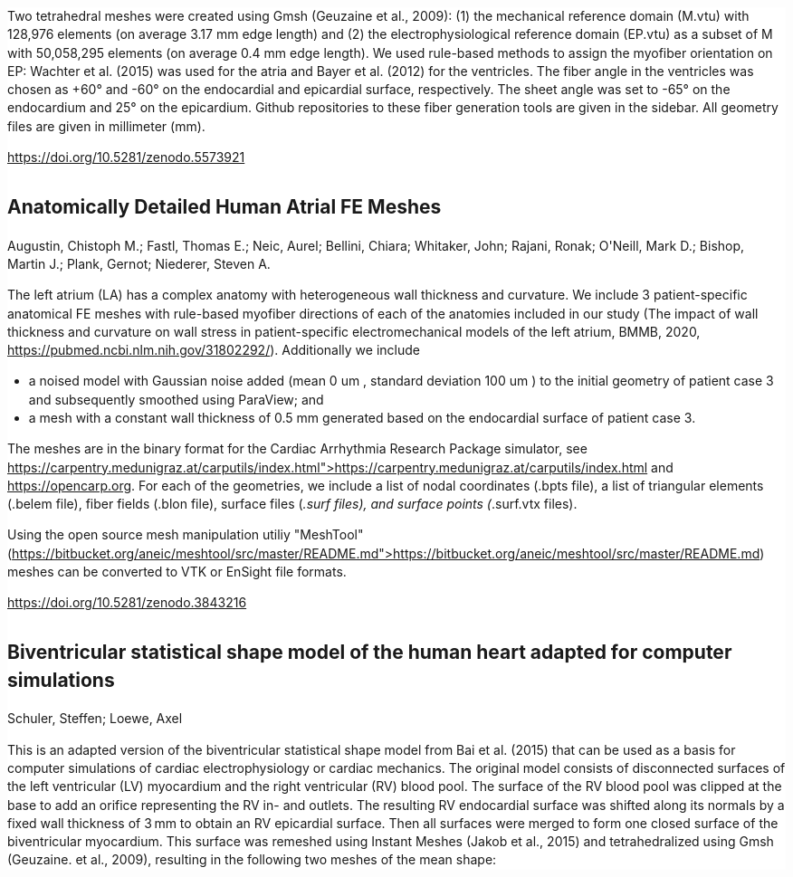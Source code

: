 Two tetrahedral meshes were created using Gmsh (Geuzaine et al., 2009): (1) the mechanical reference domain (M.vtu) with 128,976 elements (on average 3.17 mm edge length) and (2) the electrophysiological reference domain (EP.vtu) as a subset of M with 50,058,295 elements (on average 0.4 mm edge length).
We used rule-based methods to assign the myofiber orientation on EP: Wachter et al. (2015) was used for the atria and Bayer et al. (2012) for the ventricles. The fiber angle in the ventricles was chosen as +60° and -60° on the endocardial and epicardial surface, respectively. The sheet angle was set to -65° on the endocardium and 25° on the epicardium. Github repositories to these fiber generation tools are given in the sidebar. All geometry files are given in millimeter (mm).


https://doi.org/10.5281/zenodo.5573921


## Anatomically Detailed Human Atrial FE Meshes


Augustin, Chistoph M.; Fastl, Thomas E.; Neic, Aurel; Bellini, Chiara; Whitaker, John; Rajani, Ronak; O'Neill, Mark D.; Bishop, Martin J.; Plank, Gernot; Niederer, Steven A.

The left atrium (LA) has a complex anatomy with heterogeneous wall thickness and curvature. We include 3 patient-specific anatomical FE meshes with rule-based myofiber directions of each of the anatomies included in our study (The impact of wall thickness and curvature on wall stress in patient-specific electromechanical models of the left atrium, BMMB, 2020, https://pubmed.ncbi.nlm.nih.gov/31802292/).
Additionally we include
- a noised model with Gaussian noise added (mean 0 um , standard deviation 100 um ) to the initial geometry of patient case 3 and subsequently smoothed using ParaView; and
- a mesh with a constant wall thickness of 0.5 mm generated based on the endocardial surface of patient case 3.

The meshes are in the binary format for the Cardiac Arrhythmia Research Package simulator, see https://carpentry.medunigraz.at/carputils/index.html">https://carpentry.medunigraz.at/carputils/index.html and https://opencarp.org. For each of the geometries, we include a list of nodal coordinates (.bpts file), a list of triangular elements (.belem file), fiber fields (.blon file), surface files (*.surf files), and surface points (*.surf.vtx files).

Using the open source mesh manipulation utiliy "MeshTool" (https://bitbucket.org/aneic/meshtool/src/master/README.md">https://bitbucket.org/aneic/meshtool/src/master/README.md)
meshes can be converted to VTK or EnSight file formats.

https://doi.org/10.5281/zenodo.3843216


## Biventricular statistical shape model of the human heart adapted for computer simulations

Schuler, Steffen; Loewe, Axel


This is an adapted version of the biventricular statistical shape model from Bai et al. (2015) that can be used as a basis for computer simulations of cardiac electrophysiology or cardiac mechanics. The original model consists of disconnected surfaces of the left ventricular (LV) myocardium and the right ventricular (RV) blood pool. The surface of the RV blood pool was clipped at the base to add an orifice representing the RV in- and outlets. The resulting RV endocardial surface was shifted along its normals by a fixed wall thickness of 3 mm to obtain an RV epicardial surface. Then all surfaces were merged to form one closed surface of the biventricular myocardium. This surface was remeshed using Instant Meshes (Jakob et al., 2015) and tetrahedralized using Gmsh (Geuzaine. et al., 2009), resulting in the following two meshes of the mean shape:
